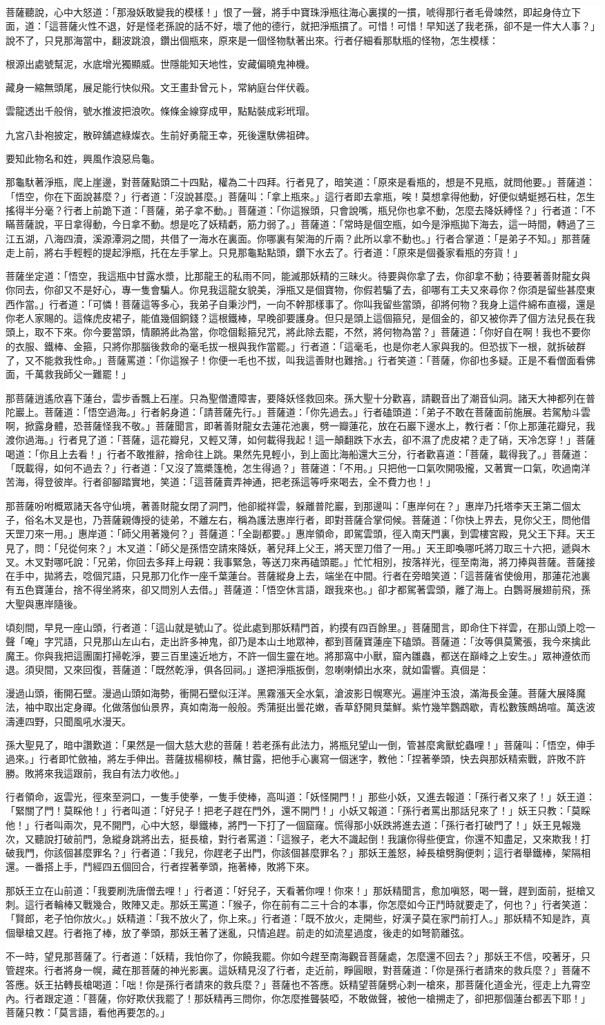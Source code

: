 菩薩聽說，心中大怒道：「那潑妖敢變我的模樣！」恨了一聲，將手中寶珠淨瓶往海心裏撲的一摜，唬得那行者毛骨竦然，即起身侍立下面，道：「這菩薩火性不退，好是怪老孫說的話不好，壞了他的德行，就把淨瓶摜了。可惜！可惜！早知送了我老孫，卻不是一件大人事？」說不了，只見那海當中，翻波跳浪，鑽出個瓶來，原來是一個怪物馱著出來。行者仔細看那馱瓶的怪物，怎生模樣：

根源出處號幫泥，水底增光獨顯威。世隱能知天地性，安藏偏曉鬼神機。

藏身一縮無頭尾，展足能行快似飛。文王畫卦曾元卜，常納庭台伴伏羲。

雲龍透出千般俏，號水推波把浪吹。條條金線穿成甲，點點裝成彩玳瑁。

九宮八卦袍披定，散碎舖遮綠燦衣。生前好勇龍王幸，死後還馱佛祖碑。

要知此物名和姓，興風作浪惡烏龜。

那龜馱著淨瓶，爬上崖邊，對菩薩點頭二十四點，權為二十四拜。行者見了，暗笑道：「原來是看瓶的，想是不見瓶，就問他要。」菩薩道：「悟空，你在下面說甚麼？」行者道：「沒說甚麼。」菩薩叫：「拿上瓶來。」這行者即去拿瓶，唉！莫想拿得他動，好便似蜻蜓撼石柱，怎生搖得半分毫？行者上前跪下道：「菩薩，弟子拿不動。」菩薩道：「你這猴頭，只會說嘴，瓶兒你也拿不動，怎麼去降妖縛怪？」行者道：「不瞞菩薩說，平日拿得動，今日拿不動。想是吃了妖精虧，筋力弱了。」菩薩道：「常時是個空瓶，如今是淨瓶拋下海去，這一時間，轉過了三江五湖，八海四瀆，溪源潭洞之間，共借了一海水在裏面。你哪裏有架海的斤兩？此所以拿不動也。」行者合掌道：「是弟子不知。」那菩薩走上前，將右手輕輕的提起淨瓶，托在左手掌上。只見那龜點點頭，鑽下水去了。行者道：「原來是個養家看瓶的夯貨！」

菩薩坐定道：「悟空，我這瓶中甘露水漿，比那龍王的私雨不同，能滅那妖精的三昧火。待要與你拿了去，你卻拿不動；待要著善財龍女與你同去，你卻又不是好心，專一隻會騙人。你見我這龍女貌美，淨瓶又是個寶物，你假若騙了去，卻哪有工夫又來尋你？你須是留些甚麼東西作當。」行者道：「可憐！菩薩這等多心，我弟子自秉沙門，一向不幹那樣事了。你叫我留些當頭，卻將何物？我身上這件綿布直裰，還是你老人家賜的。這條虎皮裙子，能值幾個銅錢？這根鐵棒，早晚卻要護身。但只是頭上這個箍兒，是個金的，卻又被你弄了個方法兒長在我頭上，取不下來。你今要當頭，情願將此為當，你唸個鬆箍兒咒，將此除去罷，不然，將何物為當？」菩薩道：「你好自在啊！我也不要你的衣服、鐵棒、金箍，只將你那腦後救命的毫毛拔一根與我作當罷。」行者道：「這毫毛，也是你老人家與我的。但恐拔下一根，就拆破群了，又不能救我性命。」菩薩罵道：「你這猴子！你便一毛也不拔，叫我這善財也難捨。」行者笑道：「菩薩，你卻也多疑。正是不看僧面看佛面，千萬救我師父一難罷！」

那菩薩逍遙欣喜下蓮台，雲步香飄上石崖。只為聖僧遭障害，要降妖怪救回來。孫大聖十分歡喜，請觀音出了潮音仙洞。諸天大神都列在普陀巖上。菩薩道：「悟空過海。」行者躬身道：「請菩薩先行。」菩薩道：「你先過去。」行者磕頭道：「弟子不敢在菩薩面前施展。若駕觔斗雲啊，掀露身體，恐菩薩怪我不敬。」菩薩聞言，即著善財龍女去蓮花池裏，劈一瓣蓮花，放在石巖下邊水上，教行者：「你上那蓮花瓣兒，我渡你過海。」行者見了道：「菩薩，這花瓣兒，又輕又薄，如何載得我起！這一顛翻跌下水去，卻不濕了虎皮裙？走了硝，天冷怎穿！」菩薩喝道：「你且上去看！」行者不敢推辭，捨命往上跳。果然先見輕小，到上面比海船還大三分，行者歡喜道：「菩薩，載得我了。」菩薩道：「既載得，如何不過去？」行者道：「又沒了篙槳篷桅，怎生得過？」菩薩道：「不用。」只把他一口氣吹開吸攏，又著實一口氣，吹過南洋苦海，得登彼岸。行者卻腳踏實地，笑道：「這菩薩賣弄神通，把老孫這等呼來喝去，全不費力也！」

那菩薩吩咐概眾諸天各守仙境，著善財龍女閉了洞門，他卻縱祥雲，躲離普陀巖，到那邊叫：「惠岸何在？」惠岸乃托塔李天王第二個太子，俗名木叉是也，乃菩薩親傳授的徒弟，不離左右，稱為護法惠岸行者，即對菩薩合掌伺候。菩薩道：「你快上界去，見你父王，問他借天罡刀來一用。」惠岸道：「師父用著幾何？」菩薩道：「全副都要。」惠岸領命，即駕雲頭，徑入南天門裏，到雲樓宮殿，見父王下拜。天王見了，問：「兒從何來？」木叉道：「師父是孫悟空請來降妖，著兒拜上父王，將天罡刀借了一用。」天王即喚哪吒將刀取三十六把，遞與木叉。木叉對哪吒說：「兄弟，你回去多拜上母親：我事緊急，等送刀來再磕頭罷。」忙忙相別，按落祥光，徑至南海，將刀捧與菩薩。菩薩接在手中，拋將去，唸個咒語，只見那刀化作一座千葉蓮台。菩薩縱身上去，端坐在中間。行者在旁暗笑道：「這菩薩省使儉用，那蓮花池裏有五色寶蓮台，捨不得坐將來，卻又問別人去借。」菩薩道：「悟空休言語，跟我來也。」卻才都駕著雲頭，離了海上。白鸚哥展翅前飛，孫大聖與惠岸隨後。

頃刻間，早見一座山頭，行者道：「這山就是號山了。從此處到那妖精門首，約摸有四百餘里。」菩薩聞言，即命住下祥雲，在那山頭上唸一聲「唵」字咒語，只見那山左山右，走出許多神鬼，卻乃是本山土地眾神，都到菩薩寶蓮座下磕頭。菩薩道：「汝等俱莫驚張，我今來擒此魔王。你與我把這團圍打掃乾淨，要三百里遠近地方，不許一個生靈在地。將那窩中小獸，窟內雛蟲，都送在巔峰之上安生。」眾神遵依而退。須臾間，又來回復，菩薩道：「既然乾淨，俱各回祠。」遂把淨瓶扳倒，忽喇喇傾出水來，就如雷響。真個是：

漫過山頭，衝開石壁。漫過山頭如海勢，衝開石壁似汪洋。黑霧漲天全水氣，滄波影日幌寒光。遍崖沖玉浪，滿海長金蓮。菩薩大展降魔法，袖中取出定身禪。化做落伽仙景界，真如南海一般般。秀蒲挺出曇花嫩，香草舒開貝葉鮮。紫竹幾竿鸚鵡歇，青松數簇鷓鴣喧。萬迭波濤連四野，只聞風吼水漫天。

孫大聖見了，暗中讚歎道：「果然是一個大慈大悲的菩薩！若老孫有此法力，將瓶兒望山一倒，管甚麼禽獸蛇蟲哩！」菩薩叫：「悟空，伸手過來。」行者即忙斂袖，將左手伸出。菩薩拔楊柳枝，蘸甘露，把他手心裏寫一個迷字，教他：「捏著拳頭，快去與那妖精索戰，許敗不許勝。敗將來我這跟前，我自有法力收他。」

行者領命，返雲光，徑來至洞口，一隻手使拳，一隻手使棒，高叫道：「妖怪開門！」那些小妖，又進去報道：「孫行者又來了！」妖王道：「緊關了門！莫睬他！」行者叫道：「好兒子！把老子趕在門外，還不開門！」小妖又報道：「孫行者罵出那話兒來了！」妖王只教：「莫睬他！」行者叫兩次，見不開門，心中大怒，舉鐵棒，將門一下打了一個窟窿。慌得那小妖跌將進去道：「孫行者打破門了！」妖王見報幾次，又聽說打破前門，急縱身跳將出去，挺長槍，對行者罵道：「這猴子，老大不識起倒！我讓你得些便宜，你還不知盡足，又來欺我！打破我門，你該個甚麼罪名？」行者道：「我兒，你趕老子出門，你該個甚麼罪名？」那妖王羞怒，綽長槍劈胸便刺；這行者舉鐵棒，架隔相還。一番搭上手，鬥經四五個回合，行者捏著拳頭，拖著棒，敗將下來。

那妖王立在山前道：「我要刷洗唐僧去哩！」行者道：「好兒子，天看著你哩！你來！」那妖精聞言，愈加嗔怒，喝一聲，趕到面前，挺槍又刺。這行者輪棒又戰幾合，敗陣又走。那妖王罵道：「猴子，你在前有二三十合的本事，你怎麼如今正鬥時就要走了，何也？」行者笑道：「賢郎，老子怕你放火。」妖精道：「我不放火了，你上來。」行者道：「既不放火，走開些，好漢子莫在家門前打人。」那妖精不知是詐，真個舉槍又趕。行者拖了棒，放了拳頭，那妖王著了迷亂，只情追趕。前走的如流星過度，後走的如弩箭離弦。

不一時，望見那菩薩了。行者道：「妖精，我怕你了，你饒我罷。你如今趕至南海觀音菩薩處，怎麼還不回去？」那妖王不信，咬著牙，只管趕來。行者將身一幌，藏在那菩薩的神光影裏。這妖精見沒了行者，走近前，睜圓眼，對菩薩道：「你是孫行者請來的救兵麼？」菩薩不答應。妖王拈轉長槍喝道：「咄！你是孫行者請來的救兵麼？」菩薩也不答應。妖精望菩薩劈心刺一槍來，那菩薩化道金光，徑走上九霄空內。行者跟定道：「菩薩，你好欺伏我罷了！那妖精再三問你，你怎麼推聾裝啞，不敢做聲，被他一槍搠走了，卻把那個蓮台都丟下耶！」菩薩只教：「莫言語，看他再要怎的。」
